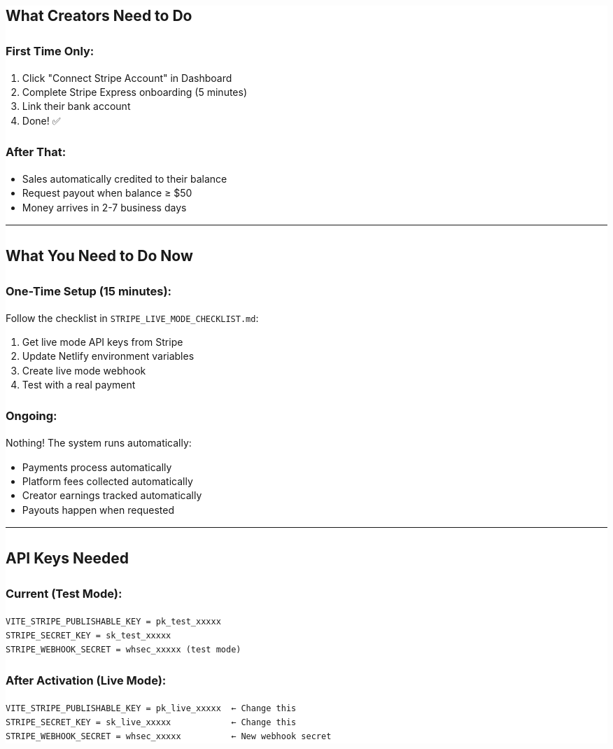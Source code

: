 ## What Creators Need to Do

### First Time Only:
1. Click "Connect Stripe Account" in Dashboard
2. Complete Stripe Express onboarding (5 minutes)
3. Link their bank account
4. Done! ✅

### After That:
- Sales automatically credited to their balance
- Request payout when balance ≥ $50
- Money arrives in 2-7 business days

---

## What You Need to Do Now

### One-Time Setup (15 minutes):
Follow the checklist in `STRIPE_LIVE_MODE_CHECKLIST.md`:
1. Get live mode API keys from Stripe
2. Update Netlify environment variables
3. Create live mode webhook
4. Test with a real payment

### Ongoing:
Nothing! The system runs automatically:
- Payments process automatically
- Platform fees collected automatically
- Creator earnings tracked automatically
- Payouts happen when requested

---

## API Keys Needed

### Current (Test Mode):
```
VITE_STRIPE_PUBLISHABLE_KEY = pk_test_xxxxx
STRIPE_SECRET_KEY = sk_test_xxxxx
STRIPE_WEBHOOK_SECRET = whsec_xxxxx (test mode)
```

### After Activation (Live Mode):
```
VITE_STRIPE_PUBLISHABLE_KEY = pk_live_xxxxx  ← Change this
STRIPE_SECRET_KEY = sk_live_xxxxx            ← Change this
STRIPE_WEBHOOK_SECRET = whsec_xxxxx          ← New webhook secret
```
